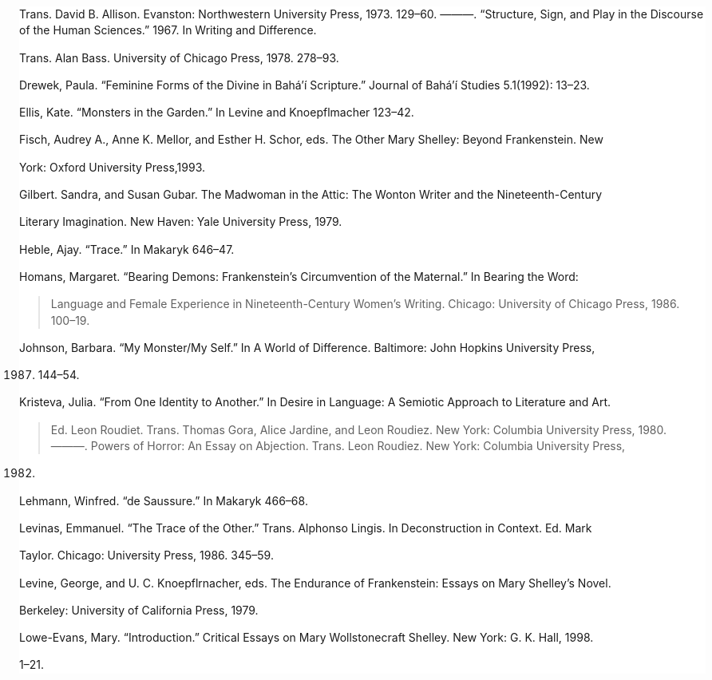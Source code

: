 Trans. David B. Allison. Evanston: Northwestern University Press, 1973. 129–60.
———. “Structure, Sign, and Play in the Discourse of the Human Sciences.” 1967. In Writing and Difference.

Trans. Alan Bass. University of Chicago Press, 1978. 278–93.

Drewek, Paula. “Feminine Forms of the Divine in Bahá’í Scripture.” Journal of Bahá’í Studies 5.1(1992): 13–23.

Ellis, Kate. “Monsters in the Garden.” In Levine and Knoepflmacher 123–42.

Fisch, Audrey A., Anne K. Mellor, and Esther H. Schor, eds. The Other Mary Shelley: Beyond Frankenstein. New

York: Oxford University Press,1993.

Gilbert. Sandra, and Susan Gubar. The Madwoman in the Attic: The Wonton Writer and the Nineteenth-Century

Literary Imagination. New Haven: Yale University Press, 1979.

Heble, Ajay. “Trace.” In Makaryk 646–47.

Homans, Margaret. “Bearing Demons: Frankenstein’s Circumvention of the Maternal.” In Bearing the Word:

> Language and Female Experience in Nineteenth-Century Women’s Writing. Chicago: University of
> Chicago Press, 1986. 100–19.

Johnson, Barbara. “My Monster/My Self.” In A World of Difference. Baltimore: John Hopkins University Press,

1987. 144–54.

Kristeva, Julia. “From One Identity to Another.” In Desire in Language: A Semiotic Approach to Literature and Art.

> Ed. Leon Roudiet. Trans. Thomas Gora, Alice Jardine, and Leon Roudiez. New York: Columbia University
> Press, 1980.
———. Powers of Horror: An Essay on Abjection. Trans. Leon Roudiez. New York: Columbia University Press,

1982.

Lehmann, Winfred. “de Saussure.” In Makaryk 466–68.

Levinas, Emmanuel. “The Trace of the Other.” Trans. Alphonso Lingis. In Deconstruction in Context. Ed. Mark

Taylor. Chicago: University Press, 1986. 345–59.

Levine, George, and U. C. Knoepflrnacher, eds. The Endurance of Frankenstein: Essays on Mary Shelley’s Novel.

Berkeley: University of California Press, 1979.

Lowe-Evans, Mary. “Introduction.” Critical Essays on Mary Wollstonecraft Shelley. New York: G. K. Hall, 1998.

1–21.
